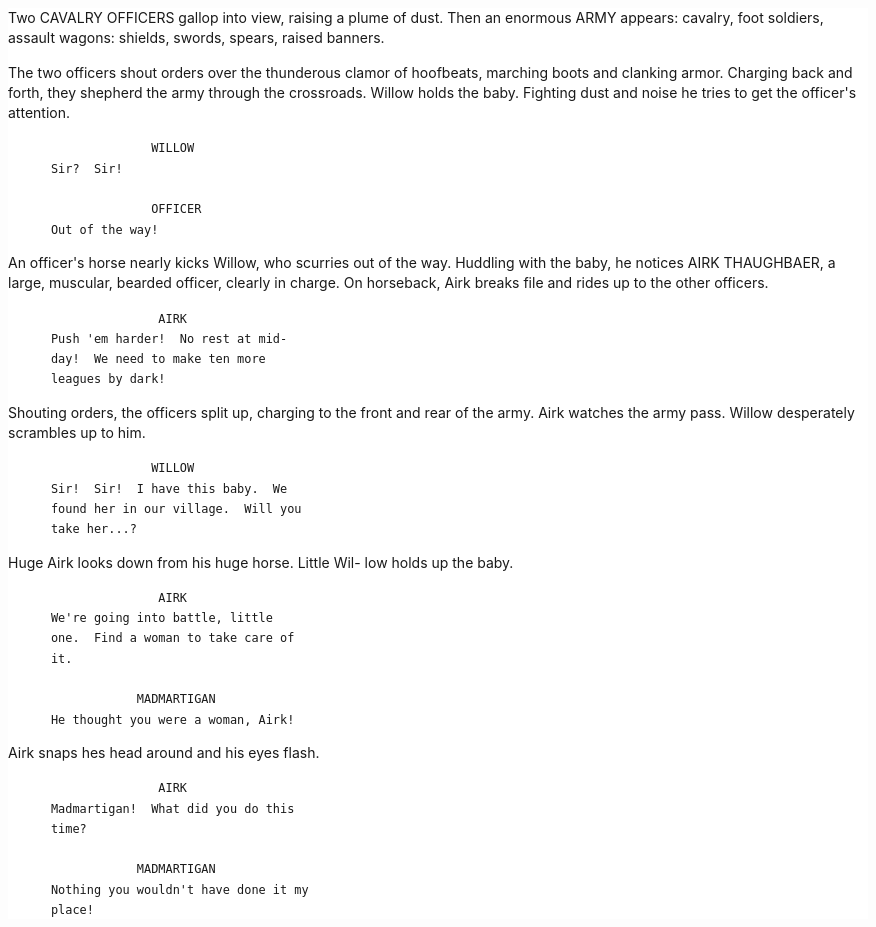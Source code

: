 Two CAVALRY OFFICERS gallop into view, raising a plume
of dust.  Then an enormous ARMY appears:  cavalry, foot
soldiers, assault wagons: shields, swords, spears,
raised banners.

The two officers shout orders over the thunderous
clamor of hoofbeats, marching boots and clanking armor.
Charging back and forth, they shepherd the army through
the crossroads.  Willow holds the baby.  Fighting dust
and noise he tries to get the officer's attention.

                        WILLOW
          Sir?  Sir!

                        OFFICER
          Out of the way!

An officer's horse nearly kicks Willow, who scurries
out of the way.  Huddling with the baby, he notices
AIRK THAUGHBAER, a large, muscular, bearded officer,
clearly in charge.  On horseback, Airk breaks file and
rides up to the other officers.

                         AIRK
          Push 'em harder!  No rest at mid-
          day!  We need to make ten more
          leagues by dark!

Shouting orders, the officers split up, charging to the
front and rear of the army.  Airk watches the army
pass.  Willow desperately scrambles up to him.

                        WILLOW
          Sir!  Sir!  I have this baby.  We
          found her in our village.  Will you
          take her...?

Huge Airk looks down from his huge horse.  Little Wil-
low holds up the baby.

                         AIRK
          We're going into battle, little
          one.  Find a woman to take care of
          it.

                      MADMARTIGAN
          He thought you were a woman, Airk!

Airk snaps hes head around and his eyes flash.

                         AIRK
          Madmartigan!  What did you do this
          time?

                      MADMARTIGAN
          Nothing you wouldn't have done it my
          place!

